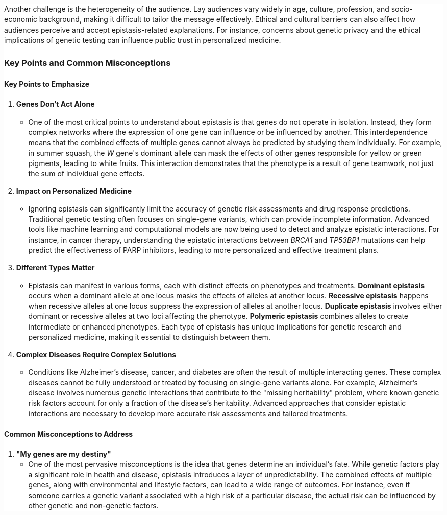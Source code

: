 Another challenge is the heterogeneity of the audience. Lay audiences vary widely in age, culture, profession, and socio-economic background, making it difficult to tailor the message effectively. Ethical and cultural barriers can also affect how audiences perceive and accept epistasis-related explanations. For instance, concerns about genetic privacy and the ethical implications of genetic testing can influence public trust in personalized medicine.

### Key Points and Common Misconceptions

#### Key Points to Emphasize

1. **Genes Don’t Act Alone**
   - One of the most critical points to understand about epistasis is that genes do not operate in isolation. Instead, they form complex networks where the expression of one gene can influence or be influenced by another. This interdependence means that the combined effects of multiple genes cannot always be predicted by studying them individually. For example, in summer squash, the *W* gene's dominant allele can mask the effects of other genes responsible for yellow or green pigments, leading to white fruits. This interaction demonstrates that the phenotype is a result of gene teamwork, not just the sum of individual gene effects.

2. **Impact on Personalized Medicine**
   - Ignoring epistasis can significantly limit the accuracy of genetic risk assessments and drug response predictions. Traditional genetic testing often focuses on single-gene variants, which can provide incomplete information. Advanced tools like machine learning and computational models are now being used to detect and analyze epistatic interactions. For instance, in cancer therapy, understanding the epistatic interactions between *BRCA1* and *TP53BP1* mutations can help predict the effectiveness of PARP inhibitors, leading to more personalized and effective treatment plans.

3. **Different Types Matter**
   - Epistasis can manifest in various forms, each with distinct effects on phenotypes and treatments. **Dominant epistasis** occurs when a dominant allele at one locus masks the effects of alleles at another locus. **Recessive epistasis** happens when recessive alleles at one locus suppress the expression of alleles at another locus. **Duplicate epistasis** involves either dominant or recessive alleles at two loci affecting the phenotype. **Polymeric epistasis** combines alleles to create intermediate or enhanced phenotypes. Each type of epistasis has unique implications for genetic research and personalized medicine, making it essential to distinguish between them.

4. **Complex Diseases Require Complex Solutions**
   - Conditions like Alzheimer’s disease, cancer, and diabetes are often the result of multiple interacting genes. These complex diseases cannot be fully understood or treated by focusing on single-gene variants alone. For example, Alzheimer’s disease involves numerous genetic interactions that contribute to the "missing heritability" problem, where known genetic risk factors account for only a fraction of the disease’s heritability. Advanced approaches that consider epistatic interactions are necessary to develop more accurate risk assessments and tailored treatments.

#### Common Misconceptions to Address

1. **"My genes are my destiny"**
   - One of the most pervasive misconceptions is the idea that genes determine an individual’s fate. While genetic factors play a significant role in health and disease, epistasis introduces a layer of unpredictability. The combined effects of multiple genes, along with environmental and lifestyle factors, can lead to a wide range of outcomes. For instance, even if someone carries a genetic variant associated with a high risk of a particular disease, the actual risk can be influenced by other genetic and non-genetic factors.
